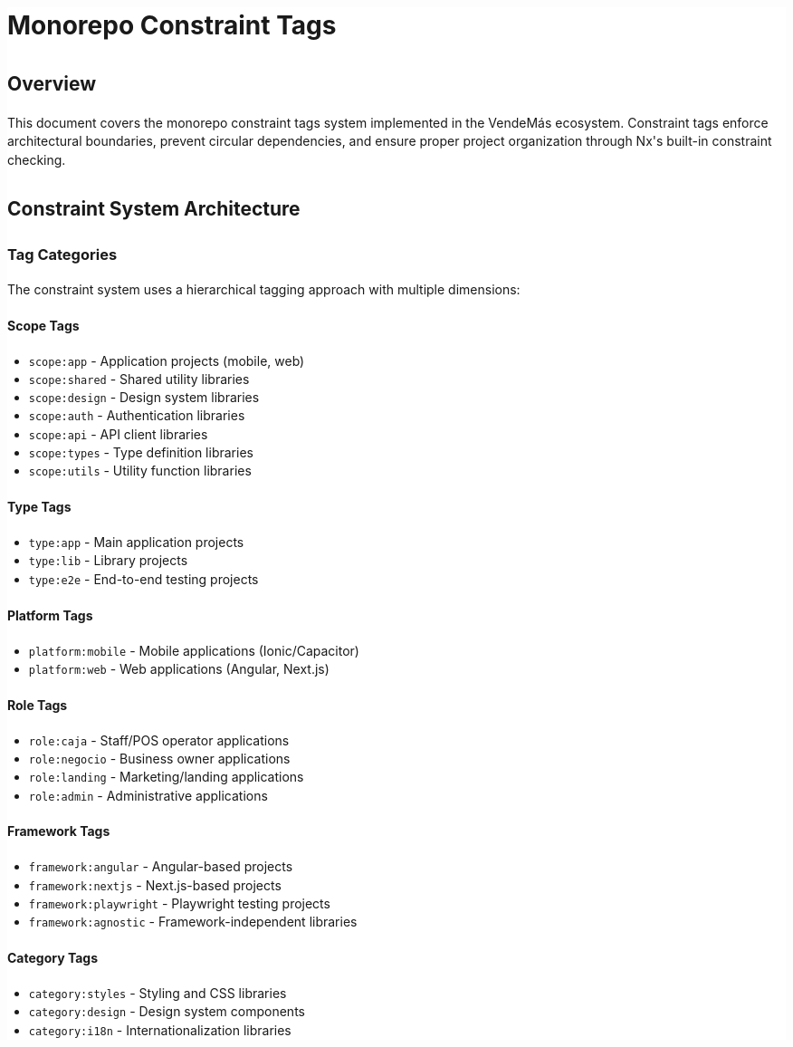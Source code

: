 # Monorepo Constraint Tags

## Overview

This document covers the monorepo constraint tags system implemented in the VendeMás ecosystem. Constraint tags enforce architectural boundaries, prevent circular dependencies, and ensure proper project organization through Nx's built-in constraint checking.

## Constraint System Architecture

### **Tag Categories**

The constraint system uses a hierarchical tagging approach with multiple dimensions:

#### **Scope Tags**

- `scope:app` - Application projects (mobile, web)
- `scope:shared` - Shared utility libraries
- `scope:design` - Design system libraries
- `scope:auth` - Authentication libraries
- `scope:api` - API client libraries
- `scope:types` - Type definition libraries
- `scope:utils` - Utility function libraries

#### **Type Tags**

- `type:app` - Main application projects
- `type:lib` - Library projects
- `type:e2e` - End-to-end testing projects

#### **Platform Tags**

- `platform:mobile` - Mobile applications (Ionic/Capacitor)
- `platform:web` - Web applications (Angular, Next.js)

#### **Role Tags**

- `role:caja` - Staff/POS operator applications
- `role:negocio` - Business owner applications
- `role:landing` - Marketing/landing applications
- `role:admin` - Administrative applications

#### **Framework Tags**

- `framework:angular` - Angular-based projects
- `framework:nextjs` - Next.js-based projects
- `framework:playwright` - Playwright testing projects
- `framework:agnostic` - Framework-independent libraries

#### **Category Tags**

- `category:styles` - Styling and CSS libraries
- `category:design` - Design system components
- `category:i18n` - Internationalization libraries

